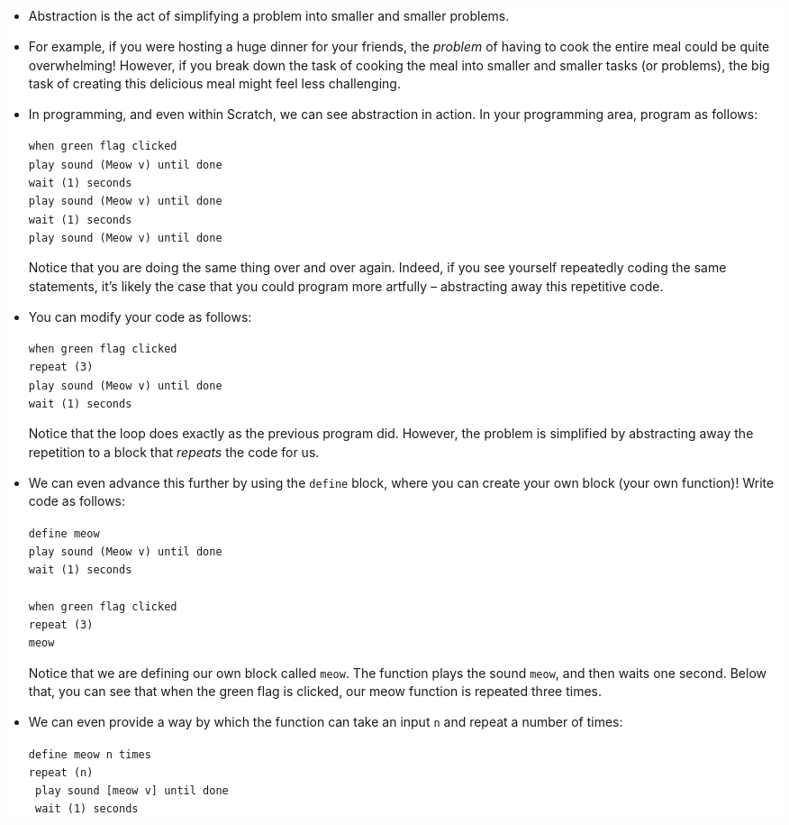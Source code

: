 -   Abstraction is the act of simplifying a problem into smaller and smaller problems.

-   For example, if you were hosting a huge dinner for your friends, the *problem* of having to cook the entire meal could be quite overwhelming! However, if you break down the task of cooking the meal into smaller and smaller tasks (or problems), the big task of creating this delicious meal might feel less challenging.

-   In programming, and even within Scratch, we can see abstraction in action. In your programming area, program as follows:

    ```         
    when green flag clicked
    play sound (Meow v) until done
    wait (1) seconds
    play sound (Meow v) until done
    wait (1) seconds
    play sound (Meow v) until done
    ```

    Notice that you are doing the same thing over and over again. Indeed, if you see yourself repeatedly coding the same statements, it’s likely the case that you could program more artfully – abstracting away this repetitive code.

-   You can modify your code as follows:

    ```         
    when green flag clicked
    repeat (3)
    play sound (Meow v) until done
    wait (1) seconds
    ```

    Notice that the loop does exactly as the previous program did. However, the problem is simplified by abstracting away the repetition to a block that *repeats* the code for us.

-   We can even advance this further by using the `define` block, where you can create your own block (your own function)! Write code as follows:

    ```         
    define meow
    play sound (Meow v) until done
    wait (1) seconds

    when green flag clicked
    repeat (3)
    meow
    ```

    Notice that we are defining our own block called `meow`. The function plays the sound `meow`, and then waits one second. Below that, you can see that when the green flag is clicked, our meow function is repeated three times.

-   We can even provide a way by which the function can take an input `n` and repeat a number of times:

    ```         
    define meow n times
    repeat (n)
     play sound [meow v] until done
     wait (1) seconds
    ```
